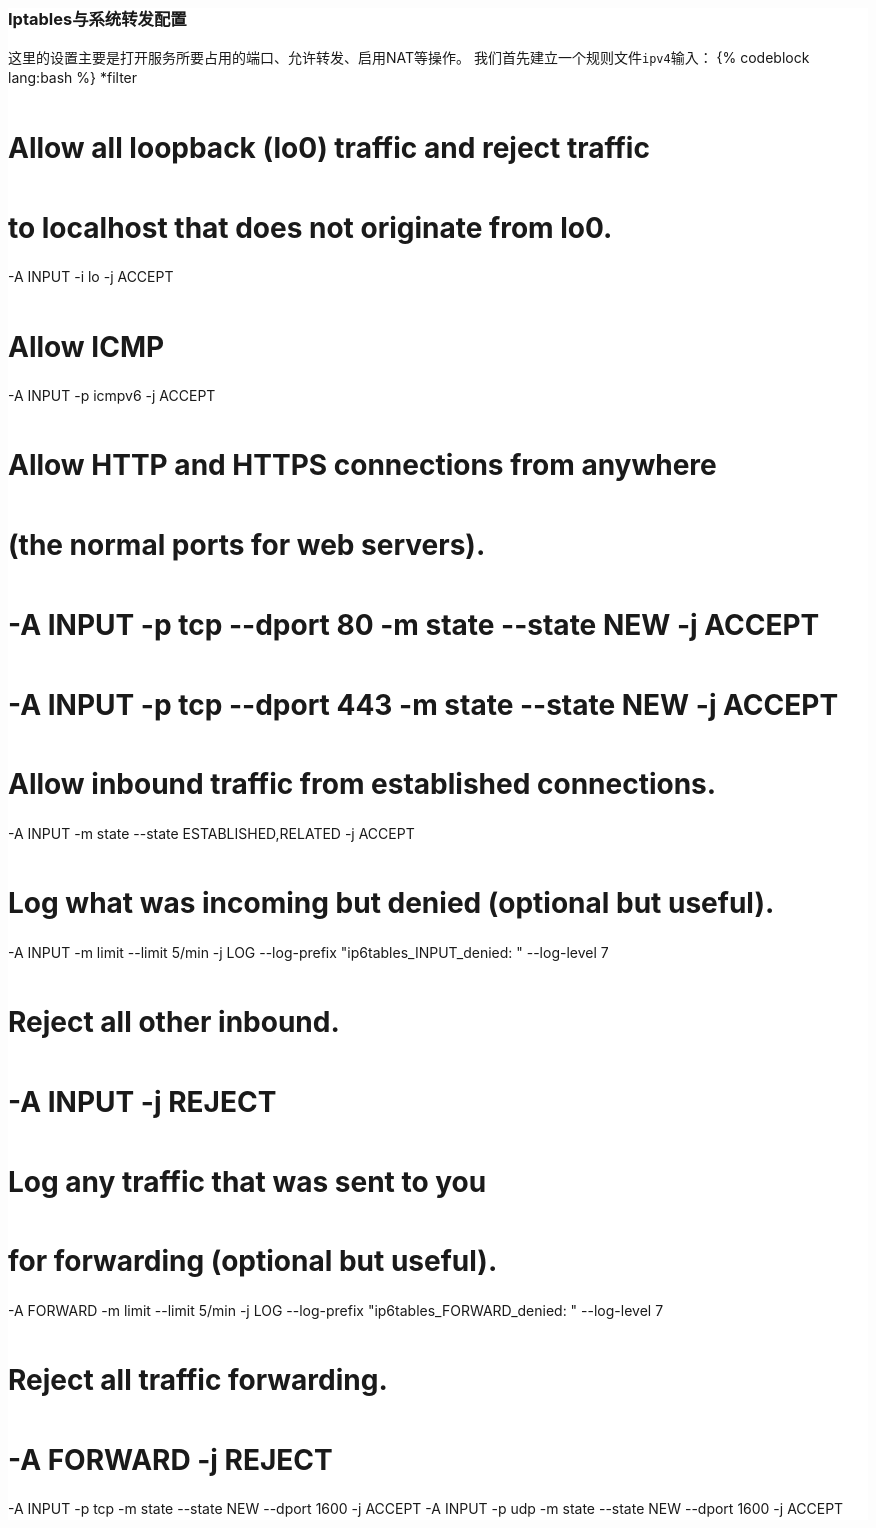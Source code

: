 ### Iptables与系统转发配置
这里的设置主要是打开服务所要占用的端口、允许转发、启用NAT等操作。
我们首先建立一个规则文件`ipv4`输入：
{% codeblock lang:bash %}
*filter

# Allow all loopback (lo0) traffic and reject traffic
# to localhost that does not originate from lo0.
-A INPUT -i lo -j ACCEPT

# Allow ICMP
-A INPUT -p icmpv6 -j ACCEPT

# Allow HTTP and HTTPS connections from anywhere
# (the normal ports for web servers).
# -A INPUT -p tcp --dport 80 -m state --state NEW -j ACCEPT
# -A INPUT -p tcp --dport 443 -m state --state NEW -j ACCEPT

# Allow inbound traffic from established connections.
-A INPUT -m state --state ESTABLISHED,RELATED -j ACCEPT

# Log what was incoming but denied (optional but useful).
-A INPUT -m limit --limit 5/min -j LOG --log-prefix "ip6tables_INPUT_denied: " --log-level 7

# Reject all other inbound.
# -A INPUT -j REJECT

# Log any traffic that was sent to you
# for forwarding (optional but useful).
-A FORWARD -m limit --limit 5/min -j LOG --log-prefix "ip6tables_FORWARD_denied: " --log-level 7

# Reject all traffic forwarding.
# -A FORWARD -j REJECT
-A INPUT -p tcp -m state --state NEW --dport 1600 -j ACCEPT
-A INPUT -p udp -m state --state NEW --dport 1600 -j ACCEPT
